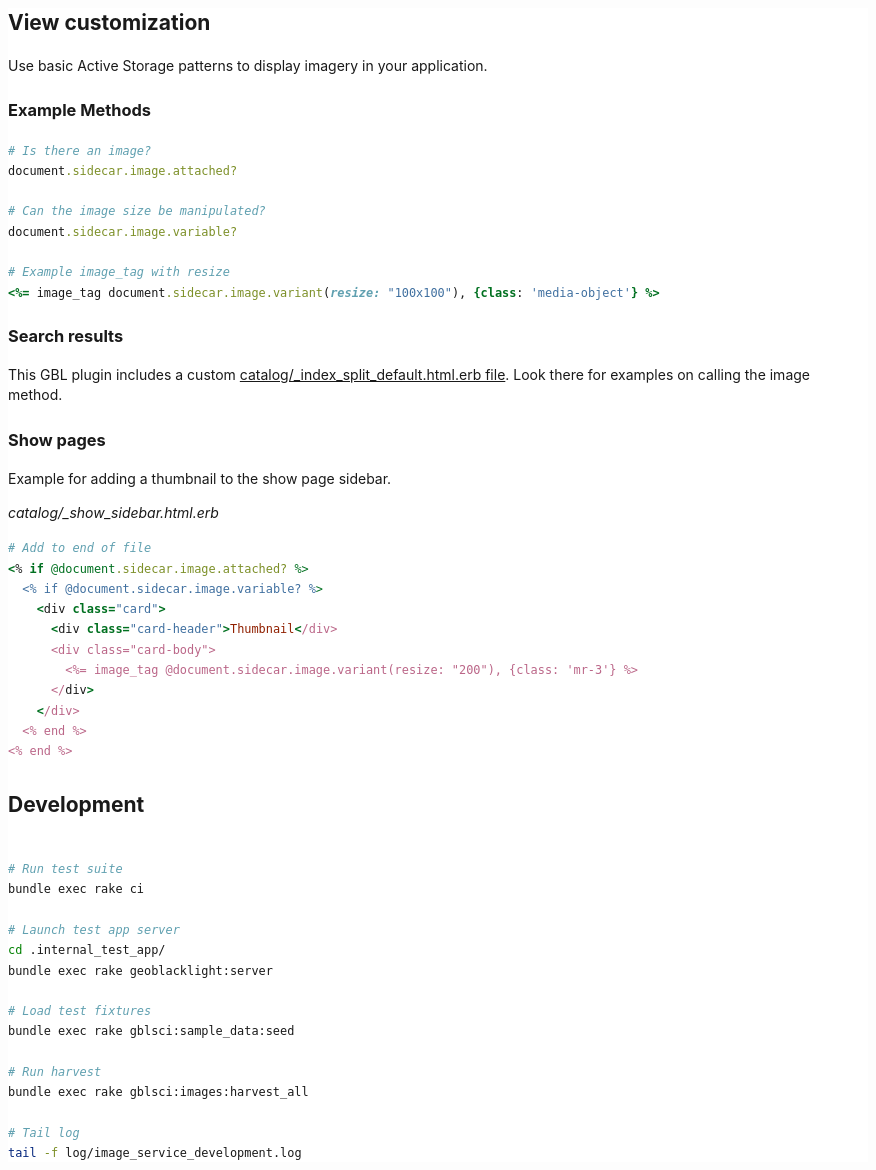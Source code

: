 ## View customization

Use basic Active Storage patterns to display imagery in your application.

### Example Methods

```ruby
# Is there an image?
document.sidecar.image.attached?

# Can the image size be manipulated?
document.sidecar.image.variable?

# Example image_tag with resize
<%= image_tag document.sidecar.image.variant(resize: "100x100"), {class: 'media-object'} %>

```

### Search results

This GBL plugin includes a custom [catalog/_index_split_default.html.erb file](https://github.com/geoblacklight/geoblacklight_sidecar_images/blob/develop/lib/generators/geoblacklight_sidecar_images/templates/views/catalog/_index_split_default.html.erb). Look there for examples on calling the image method.

### Show pages

Example for adding a thumbnail to the show page sidebar.

*catalog/_show_sidebar.html.erb*

```ruby
# Add to end of file
<% if @document.sidecar.image.attached? %>
  <% if @document.sidecar.image.variable? %>
    <div class="card">
      <div class="card-header">Thumbnail</div>
      <div class="card-body">
        <%= image_tag @document.sidecar.image.variant(resize: "200"), {class: 'mr-3'} %>
      </div>
    </div>
  <% end %>
<% end %>

```

## Development

```bash

# Run test suite
bundle exec rake ci

# Launch test app server
cd .internal_test_app/
bundle exec rake geoblacklight:server

# Load test fixtures
bundle exec rake gblsci:sample_data:seed

# Run harvest
bundle exec rake gblsci:images:harvest_all

# Tail log
tail -f log/image_service_development.log
```